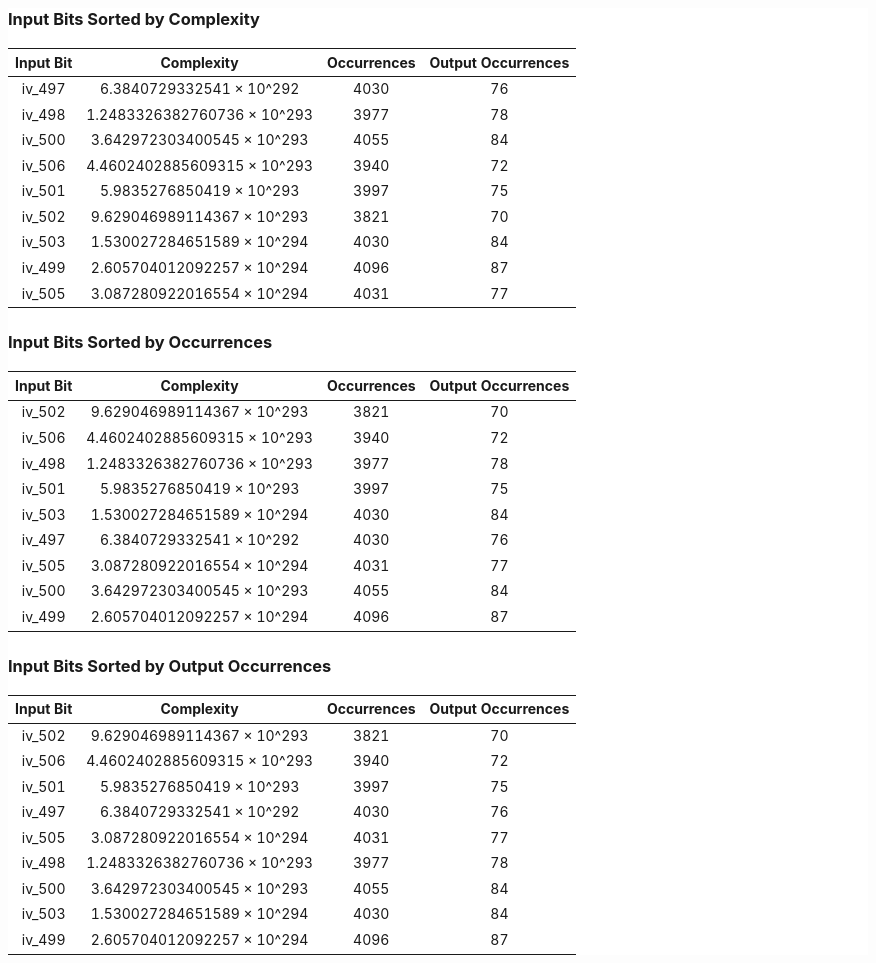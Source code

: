 ### Input Bits Sorted by Complexity

| Input Bit | Complexity | Occurrences | Output Occurrences |
|:---------:|:----------:|:-----------:|:------------------:|
| iv_497 | 6.3840729332541 × 10^292 | 4030 | 76 |
| iv_498 | 1.2483326382760736 × 10^293 | 3977 | 78 |
| iv_500 | 3.642972303400545 × 10^293 | 4055 | 84 |
| iv_506 | 4.4602402885609315 × 10^293 | 3940 | 72 |
| iv_501 | 5.9835276850419 × 10^293 | 3997 | 75 |
| iv_502 | 9.629046989114367 × 10^293 | 3821 | 70 |
| iv_503 | 1.530027284651589 × 10^294 | 4030 | 84 |
| iv_499 | 2.605704012092257 × 10^294 | 4096 | 87 |
| iv_505 | 3.087280922016554 × 10^294 | 4031 | 77 |

### Input Bits Sorted by Occurrences

| Input Bit | Complexity | Occurrences | Output Occurrences |
|:---------:|:----------:|:-----------:|:------------------:|
| iv_502 | 9.629046989114367 × 10^293 | 3821 | 70 |
| iv_506 | 4.4602402885609315 × 10^293 | 3940 | 72 |
| iv_498 | 1.2483326382760736 × 10^293 | 3977 | 78 |
| iv_501 | 5.9835276850419 × 10^293 | 3997 | 75 |
| iv_503 | 1.530027284651589 × 10^294 | 4030 | 84 |
| iv_497 | 6.3840729332541 × 10^292 | 4030 | 76 |
| iv_505 | 3.087280922016554 × 10^294 | 4031 | 77 |
| iv_500 | 3.642972303400545 × 10^293 | 4055 | 84 |
| iv_499 | 2.605704012092257 × 10^294 | 4096 | 87 |

### Input Bits Sorted by Output Occurrences

| Input Bit | Complexity | Occurrences | Output Occurrences |
|:---------:|:----------:|:-----------:|:------------------:|
| iv_502 | 9.629046989114367 × 10^293 | 3821 | 70 |
| iv_506 | 4.4602402885609315 × 10^293 | 3940 | 72 |
| iv_501 | 5.9835276850419 × 10^293 | 3997 | 75 |
| iv_497 | 6.3840729332541 × 10^292 | 4030 | 76 |
| iv_505 | 3.087280922016554 × 10^294 | 4031 | 77 |
| iv_498 | 1.2483326382760736 × 10^293 | 3977 | 78 |
| iv_500 | 3.642972303400545 × 10^293 | 4055 | 84 |
| iv_503 | 1.530027284651589 × 10^294 | 4030 | 84 |
| iv_499 | 2.605704012092257 × 10^294 | 4096 | 87 |
